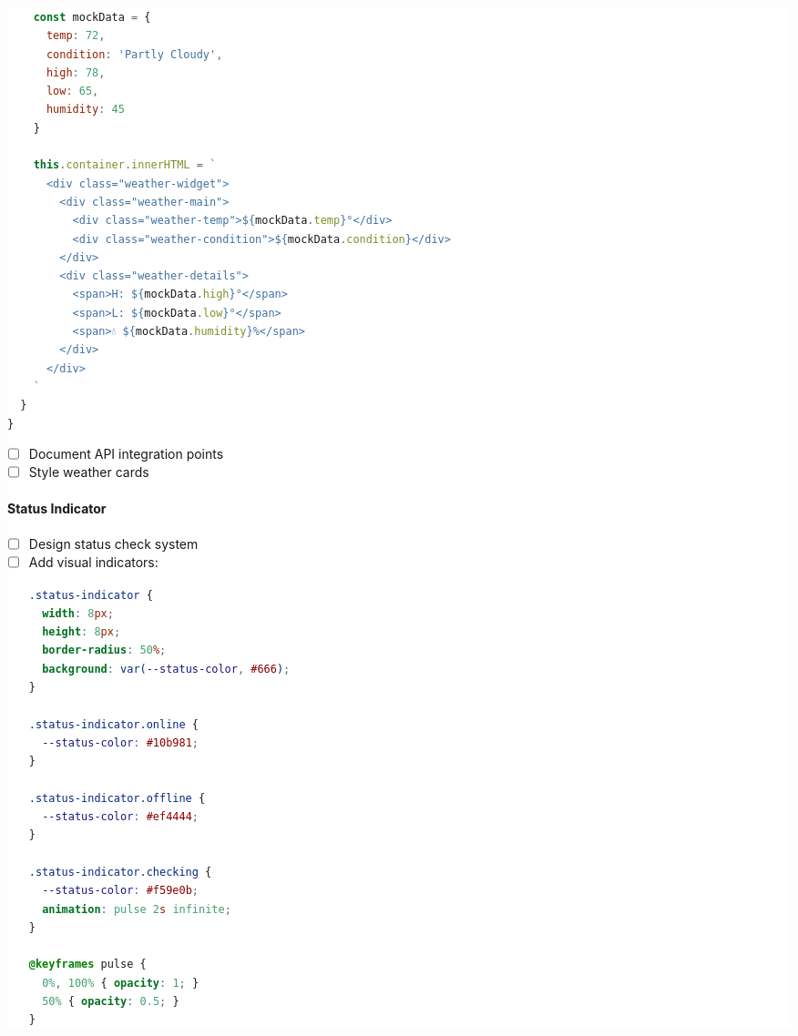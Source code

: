   ```javascript
      const mockData = {
        temp: 72,
        condition: 'Partly Cloudy',
        high: 78,
        low: 65,
        humidity: 45
      }

      this.container.innerHTML = `
        <div class="weather-widget">
          <div class="weather-main">
            <div class="weather-temp">${mockData.temp}°</div>
            <div class="weather-condition">${mockData.condition}</div>
          </div>
          <div class="weather-details">
            <span>H: ${mockData.high}°</span>
            <span>L: ${mockData.low}°</span>
            <span>💧 ${mockData.humidity}%</span>
          </div>
        </div>
      `
    }
  }
  ```

- [ ] Document API integration points
- [ ] Style weather cards

#### Status Indicator
- [ ] Design status check system
- [ ] Add visual indicators:
  ```css
  .status-indicator {
    width: 8px;
    height: 8px;
    border-radius: 50%;
    background: var(--status-color, #666);
  }

  .status-indicator.online {
    --status-color: #10b981;
  }

  .status-indicator.offline {
    --status-color: #ef4444;
  }

  .status-indicator.checking {
    --status-color: #f59e0b;
    animation: pulse 2s infinite;
  }

  @keyframes pulse {
    0%, 100% { opacity: 1; }
    50% { opacity: 0.5; }
  }
  ```
